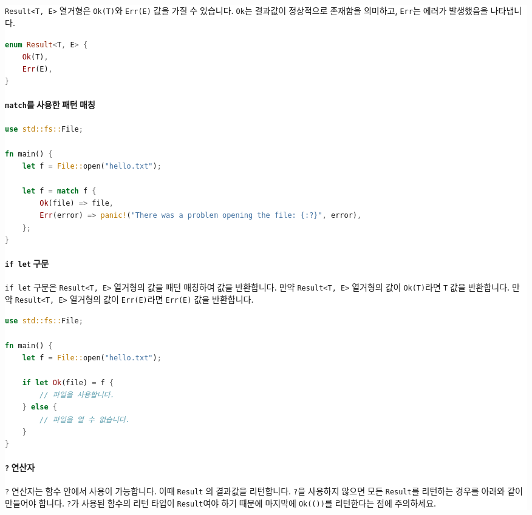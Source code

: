 `Result<T, E>` 열거형은 `Ok(T)`와 `Err(E)` 값을 가질 수 있습니다. `Ok`는 결과값이 정상적으로 존재함을 의미하고, `Err`는 에러가 발생했음을 나타냅니다.

```rust
enum Result<T, E> {
    Ok(T),
    Err(E),
}
```




#### `match`를 사용한 패턴 매칭




```rust
use std::fs::File;

fn main() {
    let f = File::open("hello.txt");

    let f = match f {
        Ok(file) => file,
        Err(error) => panic!("There was a problem opening the file: {:?}", error),
    };
}
```





#### `if let` 구문

`if let` 구문은 `Result<T, E>` 열거형의 값을 패턴 매칭하여 값을 반환합니다. 만약 `Result<T, E>` 열거형의 값이 `Ok(T)`라면 `T` 값을 반환합니다. 만약 `Result<T, E>` 열거형의 값이 `Err(E)`라면 `Err(E)` 값을 반환합니다.

```rust
use std::fs::File;

fn main() {
    let f = File::open("hello.txt");

    if let Ok(file) = f {
        // 파일을 사용합니다.
    } else {
        // 파일을 열 수 없습니다.
    }
}
```



#### `?` 연산자

`?` 연산자는 함수 안에서 사용이 가능합니다. 이때 `Result` 의 결과값을 리턴합니다. `?`을 사용하지 않으면 모든 `Result`를 리턴하는 경우를 아래와 같이 만들어야 합니다. `?`가 사용된 함수의 리턴 타입이 `Result`여야 하기 때문에 마지막에 `Ok(())`를 리턴한다는 점에 주의하세요.
